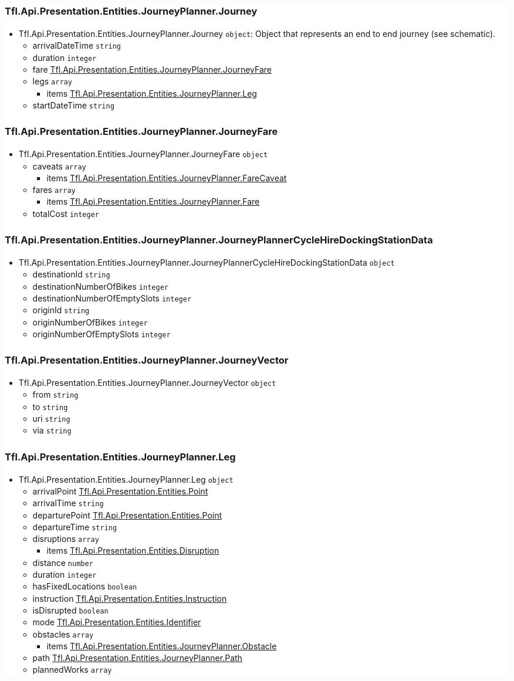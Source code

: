 ### Tfl.Api.Presentation.Entities.JourneyPlanner.Journey
* Tfl.Api.Presentation.Entities.JourneyPlanner.Journey `object`: Object that represents an end to end journey (see schematic).
  * arrivalDateTime `string`
  * duration `integer`
  * fare [Tfl.Api.Presentation.Entities.JourneyPlanner.JourneyFare](#tfl.api.presentation.entities.journeyplanner.journeyfare)
  * legs `array`
    * items [Tfl.Api.Presentation.Entities.JourneyPlanner.Leg](#tfl.api.presentation.entities.journeyplanner.leg)
  * startDateTime `string`

### Tfl.Api.Presentation.Entities.JourneyPlanner.JourneyFare
* Tfl.Api.Presentation.Entities.JourneyPlanner.JourneyFare `object`
  * caveats `array`
    * items [Tfl.Api.Presentation.Entities.JourneyPlanner.FareCaveat](#tfl.api.presentation.entities.journeyplanner.farecaveat)
  * fares `array`
    * items [Tfl.Api.Presentation.Entities.JourneyPlanner.Fare](#tfl.api.presentation.entities.journeyplanner.fare)
  * totalCost `integer`

### Tfl.Api.Presentation.Entities.JourneyPlanner.JourneyPlannerCycleHireDockingStationData
* Tfl.Api.Presentation.Entities.JourneyPlanner.JourneyPlannerCycleHireDockingStationData `object`
  * destinationId `string`
  * destinationNumberOfBikes `integer`
  * destinationNumberOfEmptySlots `integer`
  * originId `string`
  * originNumberOfBikes `integer`
  * originNumberOfEmptySlots `integer`

### Tfl.Api.Presentation.Entities.JourneyPlanner.JourneyVector
* Tfl.Api.Presentation.Entities.JourneyPlanner.JourneyVector `object`
  * from `string`
  * to `string`
  * uri `string`
  * via `string`

### Tfl.Api.Presentation.Entities.JourneyPlanner.Leg
* Tfl.Api.Presentation.Entities.JourneyPlanner.Leg `object`
  * arrivalPoint [Tfl.Api.Presentation.Entities.Point](#tfl.api.presentation.entities.point)
  * arrivalTime `string`
  * departurePoint [Tfl.Api.Presentation.Entities.Point](#tfl.api.presentation.entities.point)
  * departureTime `string`
  * disruptions `array`
    * items [Tfl.Api.Presentation.Entities.Disruption](#tfl.api.presentation.entities.disruption)
  * distance `number`
  * duration `integer`
  * hasFixedLocations `boolean`
  * instruction [Tfl.Api.Presentation.Entities.Instruction](#tfl.api.presentation.entities.instruction)
  * isDisrupted `boolean`
  * mode [Tfl.Api.Presentation.Entities.Identifier](#tfl.api.presentation.entities.identifier)
  * obstacles `array`
    * items [Tfl.Api.Presentation.Entities.JourneyPlanner.Obstacle](#tfl.api.presentation.entities.journeyplanner.obstacle)
  * path [Tfl.Api.Presentation.Entities.JourneyPlanner.Path](#tfl.api.presentation.entities.journeyplanner.path)
  * plannedWorks `array`